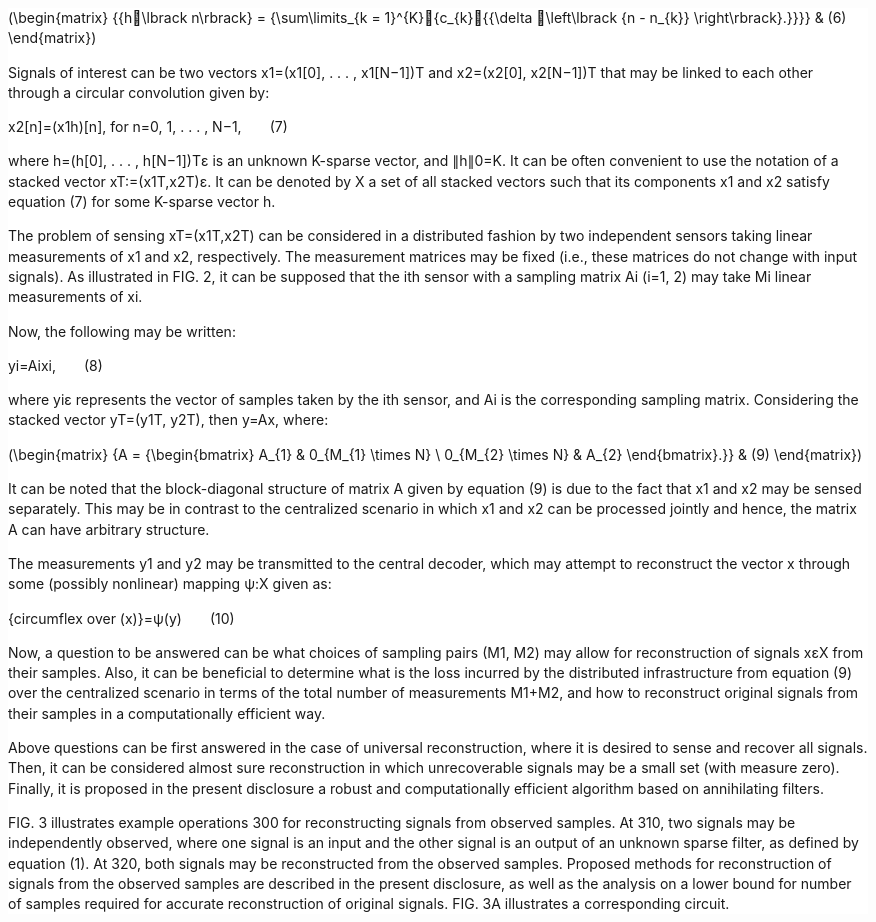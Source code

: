 \(\begin{matrix}
{{h\lbrack n\rbrack} = {\sum\limits_{k = 1}^{K}{c_{k}{{\delta \left\lbrack {n - n_{k}} \right\rbrack}.}}}} & (6)
\end{matrix}\)

Signals of interest can be two vectors x1=(x1[0], . . . , x1[N−1])T and x2=(x2[0], x2[N−1])T that may be linked to each other through a circular convolution given by:

x2[n]=(x1h)[n], for n=0, 1, . . . , N−1,  (7)

where h=(h[0], . . . , h[N−1])Tε is an unknown K-sparse vector, and ∥h∥0=K. It can be often convenient to use the notation of a stacked vector xT:=(x1T,x2T)ε. It can be denoted by X a set of all stacked vectors such that its components x1 and x2 satisfy equation (7) for some K-sparse vector h.

The problem of sensing xT=(x1T,x2T) can be considered in a distributed fashion by two independent sensors taking linear measurements of x1 and x2, respectively. The measurement matrices may be fixed (i.e., these matrices do not change with input signals). As illustrated in FIG. 2, it can be supposed that the ith sensor with a sampling matrix Ai (i=1, 2) may take Mi linear measurements of xi.

Now, the following may be written:

yi=Aixi,  (8)

where yiε represents the vector of samples taken by the ith sensor, and Ai is the corresponding sampling matrix. Considering the stacked vector yT=(y1T, y2T), then y=Ax, where:

\(\begin{matrix}
{A = {\begin{bmatrix}
A_{1} & 0_{M_{1} \times N} \\
0_{M_{2} \times N} & A_{2}
\end{bmatrix}.}} & (9)
\end{matrix}\)

It can be noted that the block-diagonal structure of matrix A given by equation (9) is due to the fact that x1 and x2 may be sensed separately. This may be in contrast to the centralized scenario in which x1 and x2 can be processed jointly and hence, the matrix A can have arbitrary structure.

The measurements y1 and y2 may be transmitted to the central decoder, which may attempt to reconstruct the vector x through some (possibly nonlinear) mapping ψ:X given as:

{circumflex over (x)}=ψ(y)  (10)

Now, a question to be answered can be what choices of sampling pairs (M1, M2) may allow for reconstruction of signals xεX from their samples. Also, it can be beneficial to determine what is the loss incurred by the distributed infrastructure from equation (9) over the centralized scenario in terms of the total number of measurements M1+M2, and how to reconstruct original signals from their samples in a computationally efficient way.

Above questions can be first answered in the case of universal reconstruction, where it is desired to sense and recover all signals. Then, it can be considered almost sure reconstruction in which unrecoverable signals may be a small set (with measure zero). Finally, it is proposed in the present disclosure a robust and computationally efficient algorithm based on annihilating filters.

FIG. 3 illustrates example operations 300 for reconstructing signals from observed samples. At 310, two signals may be independently observed, where one signal is an input and the other signal is an output of an unknown sparse filter, as defined by equation (1). At 320, both signals may be reconstructed from the observed samples. Proposed methods for reconstruction of signals from the observed samples are described in the present disclosure, as well as the analysis on a lower bound for number of samples required for accurate reconstruction of original signals. FIG. 3A illustrates a corresponding circuit.
